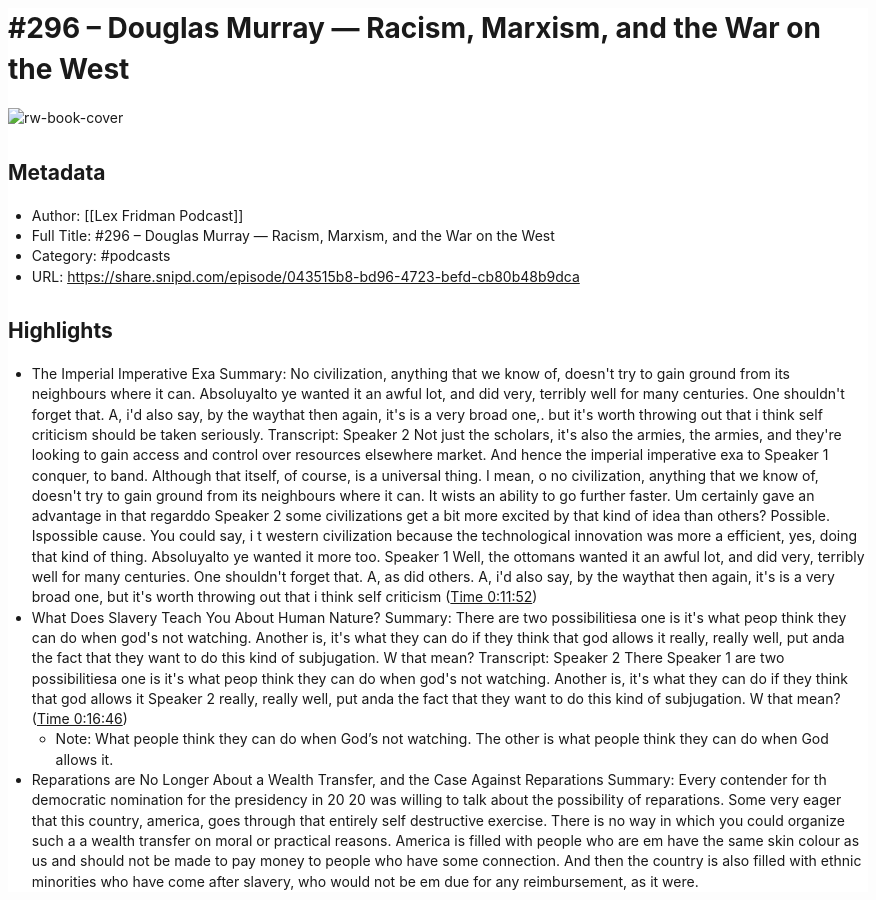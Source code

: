 # #296 – Douglas Murray —  Racism, Marxism, and the War on the West

![rw-book-cover](https://images.weserv.nl/?url=https%3A%2F%2Flexfridman.com%2Fwordpress%2Fwp-content%2Fuploads%2Fpowerpress%2Fartwork_3000-230.png&w=100&h=100)

## Metadata
- Author: [[Lex Fridman Podcast]]
- Full Title: #296 – Douglas Murray —  Racism, Marxism, and the War on the West
- Category: #podcasts
- URL: https://share.snipd.com/episode/043515b8-bd96-4723-befd-cb80b48b9dca

## Highlights
- The Imperial Imperative Exa
  Summary:
  No civilization, anything that we know of, doesn't try to gain ground from its neighbours where it can. Absoluyalto ye wanted it an awful lot, and did very, terribly well for many centuries. One shouldn't forget that. A, i'd also say, by the waythat then again, it's is a very broad one,. but it's worth throwing out that i think self criticism should be taken seriously.
  Transcript:
  Speaker 2
  Not just the scholars, it's also the armies, the armies, and they're looking to gain access and control over resources elsewhere market. And hence the imperial imperative exa to
  Speaker 1
  conquer, to band. Although that itself, of course, is a universal thing. I mean, o no civilization, anything that we know of, doesn't try to gain ground from its neighbours where it can. It wists an ability to go further faster. Um certainly gave an advantage in that regarddo
  Speaker 2
  some civilizations get a bit more excited by that kind of idea than others? Possible. Ispossible cause. You could say, i t western civilization because the technological innovation was more a efficient, yes, doing that kind of thing. Absoluyalto ye wanted it more too.
  Speaker 1
  Well, the ottomans wanted it an awful lot, and did very, terribly well for many centuries. One shouldn't forget that. A, as did others. A, i'd also say, by the waythat then again, it's is a very broad one, but it's worth throwing out that i think self criticism ([Time 0:11:52](https://share.snipd.com/snip/f9489247-282b-4048-b567-991afaf4780c))
- What Does Slavery Teach You About Human Nature?
  Summary:
  There are two possibilitiesa one is it's what peop think they can do when god's not watching. Another is, it's what they can do if they think that god allows it really, really well, put anda the fact that they want to do this kind of subjugation. W that mean?
  Transcript:
  Speaker 2
  There
  Speaker 1
  are two possibilitiesa one is it's what peop think they can do when god's not watching. Another is, it's what they can do if they think that god allows it
  Speaker 2
  really, really well, put anda the fact that they want to do this kind of subjugation. W that mean? ([Time 0:16:46](https://share.snipd.com/snip/47c8dfdb-278b-4996-9166-94d3b2f10b11))
    - Note: What people think they can do when God’s not watching. The other is what people think they can do when God allows it.
- Reparations are No Longer About a Wealth Transfer, and the Case Against Reparations
  Summary:
  Every contender for th democratic nomination for the presidency in 20 20 was willing to talk about the possibility of reparations. Some very eager that this country, america, goes through that entirely self destructive exercise. There is no way in which you could organize such a a wealth transfer on moral or practical reasons. America is filled with people who are em have the same skin colour as us and should not be made to pay money to people who have some connection. And then the country is also filled with ethnic minorities who have come after slavery, who would not be em due for any reimbursement, as it were.